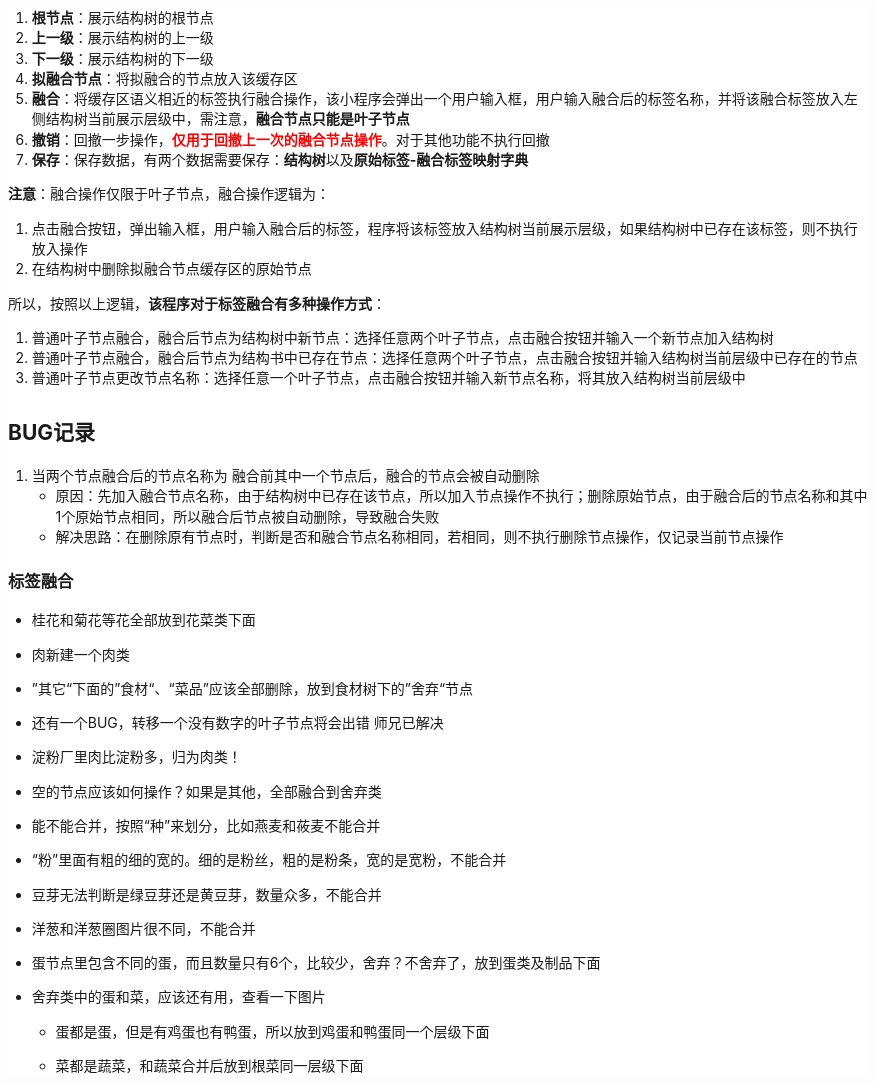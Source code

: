 1. **根节点**：展示结构树的根节点
2. **上一级**：展示结构树的上一级
3. **下一级**：展示结构树的下一级
4. **拟融合节点**：将拟融合的节点放入该缓存区
5. **融合**：将缓存区语义相近的标签执行融合操作，该小程序会弹出一个用户输入框，用户输入融合后的标签名称，并将该融合标签放入左侧结构树当前展示层级中，需注意，**融合节点只能是叶子节点**
6. **撤销**：回撤一步操作，<font color=red>**仅用于回撤上一次的融合节点操作**</font>。对于其他功能不执行回撤
7. **保存**：保存数据，有两个数据需要保存：**结构树**以及**原始标签-融合标签映射字典**

**注意**：融合操作仅限于叶子节点，融合操作逻辑为：

1. 点击融合按钮，弹出输入框，用户输入融合后的标签，程序将该标签放入结构树当前展示层级，如果结构树中已存在该标签，则不执行放入操作
2. 在结构树中删除拟融合节点缓存区的原始节点

所以，按照以上逻辑，**该程序对于标签融合有多种操作方式**：

1. 普通叶子节点融合，融合后节点为结构树中新节点：选择任意两个叶子节点，点击融合按钮并输入一个新节点加入结构树
2. 普通叶子节点融合，融合后节点为结构书中已存在节点：选择任意两个叶子节点，点击融合按钮并输入结构树当前层级中已存在的节点
3. 普通叶子节点更改节点名称：选择任意一个叶子节点，点击融合按钮并输入新节点名称，将其放入结构树当前层级中

## BUG记录

1. 当两个节点融合后的节点名称为 融合前其中一个节点后，融合的节点会被自动删除
   - 原因：先加入融合节点名称，由于结构树中已存在该节点，所以加入节点操作不执行；删除原始节点，由于融合后的节点名称和其中1个原始节点相同，所以融合后节点被自动删除，导致融合失败
   - 解决思路：在删除原有节点时，判断是否和融合节点名称相同，若相同，则不执行删除节点操作，仅记录当前节点操作

### 标签融合

- 桂花和菊花等花全部放到花菜类下面

- 肉新建一个肉类

- ”其它“下面的”食材“、“菜品”应该全部删除，放到食材树下的”舍弃“节点

- 还有一个BUG，转移一个没有数字的叶子节点将会出错 师兄已解决

- 淀粉厂里肉比淀粉多，归为肉类！

- 空的节点应该如何操作？如果是其他，全部融合到舍弃类

- 能不能合并，按照“种”来划分，比如燕麦和莜麦不能合并

- “粉”里面有粗的细的宽的。细的是粉丝，粗的是粉条，宽的是宽粉，不能合并

- 豆芽无法判断是绿豆芽还是黄豆芽，数量众多，不能合并

- 洋葱和洋葱圈图片很不同，不能合并

- 蛋节点里包含不同的蛋，而且数量只有6个，比较少，舍弃？不舍弃了，放到蛋类及制品下面

- 舍弃类中的蛋和菜，应该还有用，查看一下图片
  
  - 蛋都是蛋，但是有鸡蛋也有鸭蛋，所以放到鸡蛋和鸭蛋同一个层级下面
  
  - 菜都是蔬菜，和蔬菜合并后放到根菜同一层级下面
